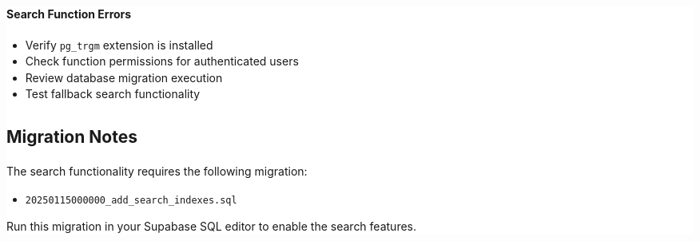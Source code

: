 #### **Search Function Errors**
- Verify `pg_trgm` extension is installed
- Check function permissions for authenticated users
- Review database migration execution
- Test fallback search functionality

## Migration Notes

The search functionality requires the following migration:
- `20250115000000_add_search_indexes.sql`

Run this migration in your Supabase SQL editor to enable the search features.


